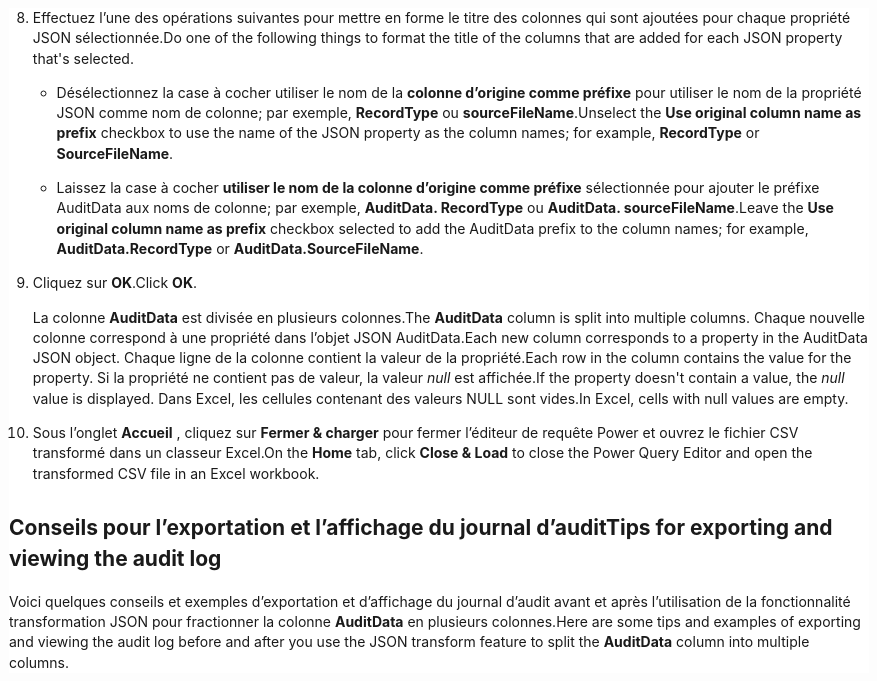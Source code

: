 8. <span data-ttu-id="ef21c-152">Effectuez l’une des opérations suivantes pour mettre en forme le titre des colonnes qui sont ajoutées pour chaque propriété JSON sélectionnée.</span><span class="sxs-lookup"><span data-stu-id="ef21c-152">Do one of the following things to format the title of the columns that are added for each JSON property that's selected.</span></span>

    - <span data-ttu-id="ef21c-153">Désélectionnez la case à cocher utiliser le nom de la **colonne d’origine comme préfixe** pour utiliser le nom de la propriété JSON comme nom de colonne; par exemple, **RecordType** ou **sourceFileName**.</span><span class="sxs-lookup"><span data-stu-id="ef21c-153">Unselect the **Use original column name as prefix** checkbox to use the name of the JSON property as the column names; for example, **RecordType** or **SourceFileName**.</span></span>
    
   - <span data-ttu-id="ef21c-154">Laissez la case à cocher **utiliser le nom de la colonne d’origine comme préfixe** sélectionnée pour ajouter le préfixe AuditData aux noms de colonne; par exemple, **AuditData. RecordType** ou **AuditData. sourceFileName**.</span><span class="sxs-lookup"><span data-stu-id="ef21c-154">Leave the **Use original column name as prefix** checkbox selected to add the AuditData prefix to the column names; for example, **AuditData.RecordType** or **AuditData.SourceFileName**.</span></span>

9. <span data-ttu-id="ef21c-155">Cliquez sur **OK**.</span><span class="sxs-lookup"><span data-stu-id="ef21c-155">Click **OK**.</span></span>
    
    <span data-ttu-id="ef21c-156">La colonne **AuditData** est divisée en plusieurs colonnes.</span><span class="sxs-lookup"><span data-stu-id="ef21c-156">The **AuditData** column is split into multiple columns.</span></span> <span data-ttu-id="ef21c-157">Chaque nouvelle colonne correspond à une propriété dans l’objet JSON AuditData.</span><span class="sxs-lookup"><span data-stu-id="ef21c-157">Each new column corresponds to a property in the AuditData JSON object.</span></span> <span data-ttu-id="ef21c-158">Chaque ligne de la colonne contient la valeur de la propriété.</span><span class="sxs-lookup"><span data-stu-id="ef21c-158">Each row in the column contains the value for the property.</span></span> <span data-ttu-id="ef21c-159">Si la propriété ne contient pas de valeur, la valeur *null* est affichée.</span><span class="sxs-lookup"><span data-stu-id="ef21c-159">If the property doesn't contain a value, the *null* value is displayed.</span></span> <span data-ttu-id="ef21c-160">Dans Excel, les cellules contenant des valeurs NULL sont vides.</span><span class="sxs-lookup"><span data-stu-id="ef21c-160">In Excel, cells with null values are empty.</span></span>
  
10. <span data-ttu-id="ef21c-161">Sous l’onglet **Accueil** , cliquez sur **Fermer & charger** pour fermer l’éditeur de requête Power et ouvrez le fichier CSV transformé dans un classeur Excel.</span><span class="sxs-lookup"><span data-stu-id="ef21c-161">On the **Home** tab, click **Close & Load** to close the Power Query Editor and open the transformed CSV file in an Excel workbook.</span></span> 

## <a name="tips-for-exporting-and-viewing-the-audit-log"></a><span data-ttu-id="ef21c-162">Conseils pour l’exportation et l’affichage du journal d’audit</span><span class="sxs-lookup"><span data-stu-id="ef21c-162">Tips for exporting and viewing the audit log</span></span>

<span data-ttu-id="ef21c-163">Voici quelques conseils et exemples d’exportation et d’affichage du journal d’audit avant et après l’utilisation de la fonctionnalité transformation JSON pour fractionner la colonne **AuditData** en plusieurs colonnes.</span><span class="sxs-lookup"><span data-stu-id="ef21c-163">Here are some tips and examples of exporting and viewing the audit log before and after you use the JSON transform feature to split the **AuditData** column into multiple columns.</span></span>
